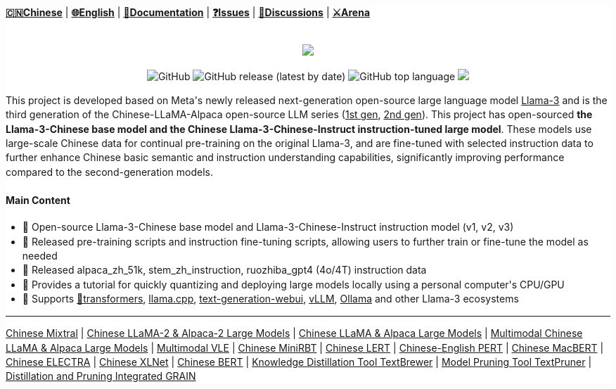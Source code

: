 [**🇨🇳Chinese**](./README.md) | [**🌐English**](./README_EN.md) | [**📖Documentation**](https://github.com/ymcui/Chinese-LLaMA-Alpaca-3/wiki) | [**❓Issues**](https://github.com/ymcui/Chinese-LLaMA-Alpaca-3/issues) | [**💬Discussions**](https://github.com/ymcui/Chinese-LLaMA-Alpaca-3/discussions) | [**⚔️Arena**](http://llm-arena.ymcui.com/)

<p align="center">
    <br>
    <img src="./pics/banner.png" width="800"/>
    <br>
</p>
<p align="center">
    <img alt="GitHub" src="https://img.shields.io/github/license/ymcui/Chinese-LLaMA-Alpaca-3.svg?color=blue&style=flat-square">
    <img alt="GitHub release (latest by date)" src="https://img.shields.io/github/v/release/ymcui/Chinese-LLaMA-Alpaca-3">
    <img alt="GitHub top language" src="https://img.shields.io/github/languages/top/ymcui/Chinese-LLaMA-Alpaca-3">
    <a href="https://app.codacy.com/gh/ymcui/Chinese-LLaMA-Alpaca-3/dashboard?utm_source=gh&utm_medium=referral&utm_content=&utm_campaign=Badge_grade"><img src="https://app.codacy.com/project/badge/Grade/142d688425494644b5b156068f55370d"/></a>
</p>

This project is developed based on Meta's newly released next-generation open-source large language model [Llama-3](https://github.com/facebookresearch/llama3) and is the third generation of the Chinese-LLaMA-Alpaca open-source LLM series ([1st gen](https://github.com/ymcui/Chinese-LLaMA-Alpaca), [2nd gen](https://github.com/ymcui/Chinese-LLaMA-Alpaca-2)). This project has open-sourced **the Llama-3-Chinese base model and the Chinese Llama-3-Chinese-Instruct instruction-tuned large model**. These models use large-scale Chinese data for continual pre-training on the original Llama-3, and are fine-tuned with selected instruction data to further enhance Chinese basic semantic and instruction understanding capabilities, significantly improving performance compared to the second-generation models.

#### Main Content

- 🚀 Open-source Llama-3-Chinese base model and Llama-3-Chinese-Instruct instruction model (v1, v2, v3)
- 🚀 Released pre-training scripts and instruction fine-tuning scripts, allowing users to further train or fine-tune the model as needed
- 🚀 Released alpaca_zh_51k, stem_zh_instruction, ruozhiba_gpt4 (4o/4T) instruction data
- 🚀 Provides a tutorial for quickly quantizing and deploying large models locally using a personal computer's CPU/GPU
- 🚀 Supports [🤗transformers](https://github.com/huggingface/transformers), [llama.cpp](https://github.com/ggerganov/llama.cpp), [text-generation-webui](https://github.com/oobabooga/text-generation-webui), [vLLM](https://github.com/vllm-project/vllm), [Ollama](https://ollama.com) and other Llama-3 ecosystems

----

[Chinese Mixtral](https://github.com/ymcui/Chinese-Mixtral) | [Chinese LLaMA-2 & Alpaca-2 Large Models](https://github.com/ymcui/Chinese-LLaMA-Alpaca-2) | [Chinese LLaMA & Alpaca Large Models](https://github.com/ymcui/Chinese-LLaMA-Alpaca) | [Multimodal Chinese LLaMA & Alpaca Large Models](https://github.com/airaria/Visual-Chinese-LLaMA-Alpaca) | [Multimodal VLE](https://github.com/iflytek/VLE) | [Chinese MiniRBT](https://github.com/iflytek/MiniRBT) | [Chinese LERT](https://github.com/ymcui/LERT) | [Chinese-English PERT](https://github.com/ymcui/PERT) | [Chinese MacBERT](https://github.com/ymcui/MacBERT) | [Chinese ELECTRA](https://github.com/ymcui/Chinese-ELECTRA) | [Chinese XLNet](https://github.com/ymcui/Chinese-XLNet) | [Chinese BERT](https://github.com/ymcui/Chinese-BERT-wwm) | [Knowledge Distillation Tool TextBrewer](https://github.com/airaria/TextBrewer) | [Model Pruning Tool TextPruner](https://github.com/airaria/TextPruner) | [Distillation and Pruning Integrated GRAIN](https://github.com/airaria/GRAIN)
